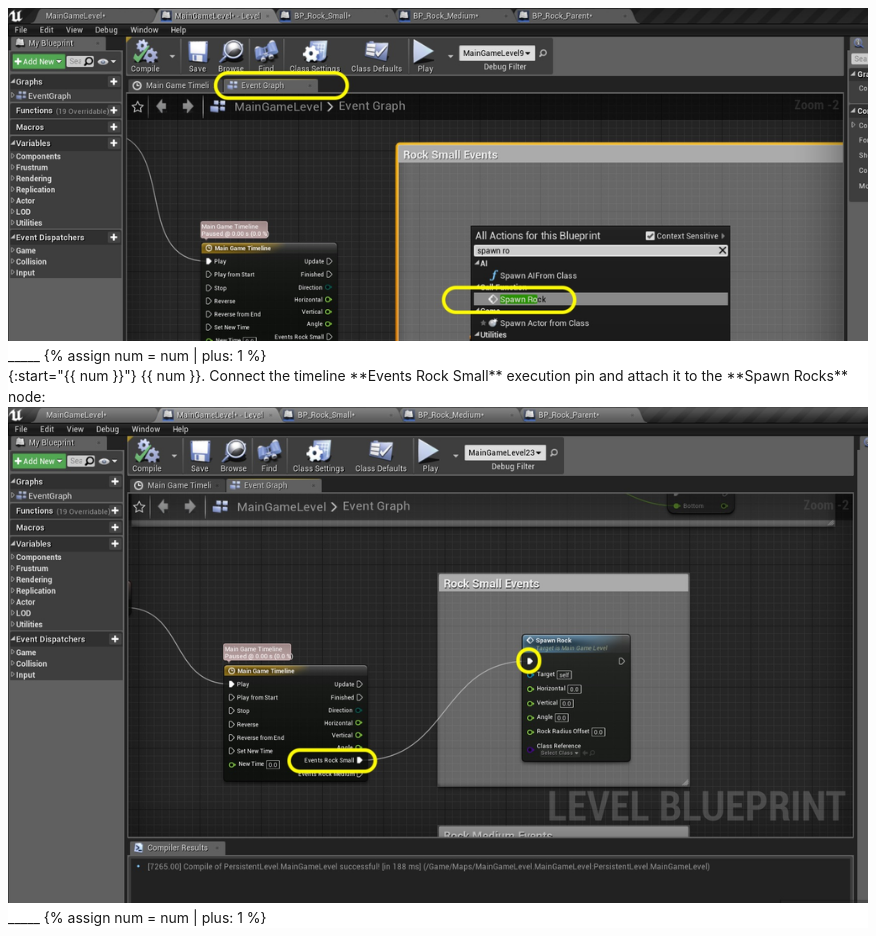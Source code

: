 <img src="images/SpawnRockEventGraph.jpg"  class= "img-fluid"  alt="Create new sprite with button">  
</div>
</div>
_____ 
{% assign num = num | plus: 1 %}
<div class = "row">
<div class="col-12 col-lg-4 col align-self-center">
<div markdown = "1">
{:start="{{ num }}"}
{{ num }}. Connect the timeline **Events Rock Small** execution pin and attach it to the **Spawn Rocks** node:
</div>
</div>
<div class="col-12 col-lg-8">
<img src="images/ConnectRockSmallEventPins.jpg"  class= "img-fluid"  alt="Create new sprite with button">  
</div>
</div>
_____ 
{% assign num = num | plus: 1 %}
<div class = "row">
<div class="col-12 col-lg-4 col align-self-center">
